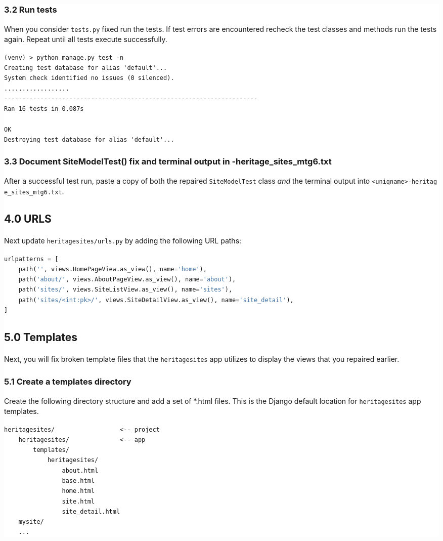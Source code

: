 ### 3.2 Run tests
When you consider `tests.py` fixed run the tests. If test errors are encountered 
recheck the test classes and methods run the tests again. Repeat until all tests execute 
successfully.

```commandline
(venv) > python manage.py test -n
Creating test database for alias 'default'...
System check identified no issues (0 silenced).
..................
----------------------------------------------------------------------
Ran 16 tests in 0.087s

OK
Destroying test database for alias 'default'...
```

### 3.3 Document SiteModelTest() fix and terminal output in <uniqname>-heritage_sites_mtg6.txt
After a successful test run, paste a copy of both the repaired `SiteModelTest` class _and_ the 
terminal output into `<uniqname>-heritage_sites_mtg6.txt`.

## 4.0 URLS
Next update `heritagesites/urls.py` by adding the following URL paths:

```python
urlpatterns = [
    path('', views.HomePageView.as_view(), name='home'),
    path('about/', views.AboutPageView.as_view(), name='about'),
    path('sites/', views.SiteListView.as_view(), name='sites'),
    path('sites/<int:pk>/', views.SiteDetailView.as_view(), name='site_detail'),
]
```

## 5.0 Templates 
Next, you will fix broken template files that the `heritagesites` app utilizes to display the 
views that you repaired earlier.

### 5.1 Create a templates directory
Create the following directory structure and add a set of *.html files. This is the Django default location for `heritagesites` app templates.

```
heritagesites/                  <-- project
    heritagesites/              <-- app
        templates/
            heritagesites/
                about.html
                base.html
                home.html
                site.html
                site_detail.html  
    mysite/
    ...   
```
